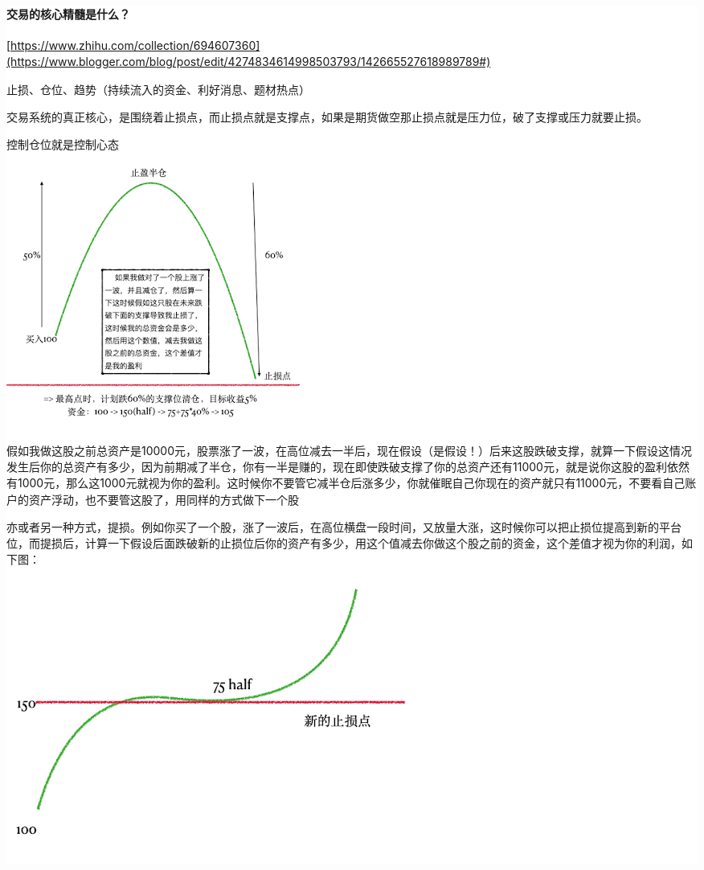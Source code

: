 

#### **交易的核心精髓是什么？**

[https://www.zhihu.com/collection/694607360](https://www.blogger.com/blog/post/edit/4274834614998503793/142665527618989789#)


止损、仓位、趋势（持续流入的资金、利好消息、题材热点）

交易系统的真正核心，是围绕着止损点，而止损点就是支撑点，如果是期货做空那止损点就是压力位，破了支撑或压力就要止损。

控制仓位就是控制心态



![img](img/image-20210729173636036.png)


假如我做这股之前总资产是10000元，股票涨了一波，在高位减去一半后，现在假设（是假设！）后来这股跌破支撑，就算一下假设这情况发生后你的总资产有多少，因为前期减了半仓，你有一半是赚的，现在即使跌破支撑了你的总资产还有11000元，就是说你这股的盈利依然有1000元，那么这1000元就视为你的盈利。这时候你不要管它减半仓后涨多少，你就催眠自己你现在的资产就只有11000元，不要看自己账户的资产浮动，也不要管这股了，用同样的方式做下一个股

亦或者另一种方式，提损。例如你买了一个股，涨了一波后，在高位横盘一段时间，又放量大涨，这时候你可以把止损位提高到新的平台位，而提损后，计算一下假设后面跌破新的止损位后你的资产有多少，用这个值减去你做这个股之前的资金，这个差值才视为你的利润，如下图：



![img](img/image-20210729174112524.png)
